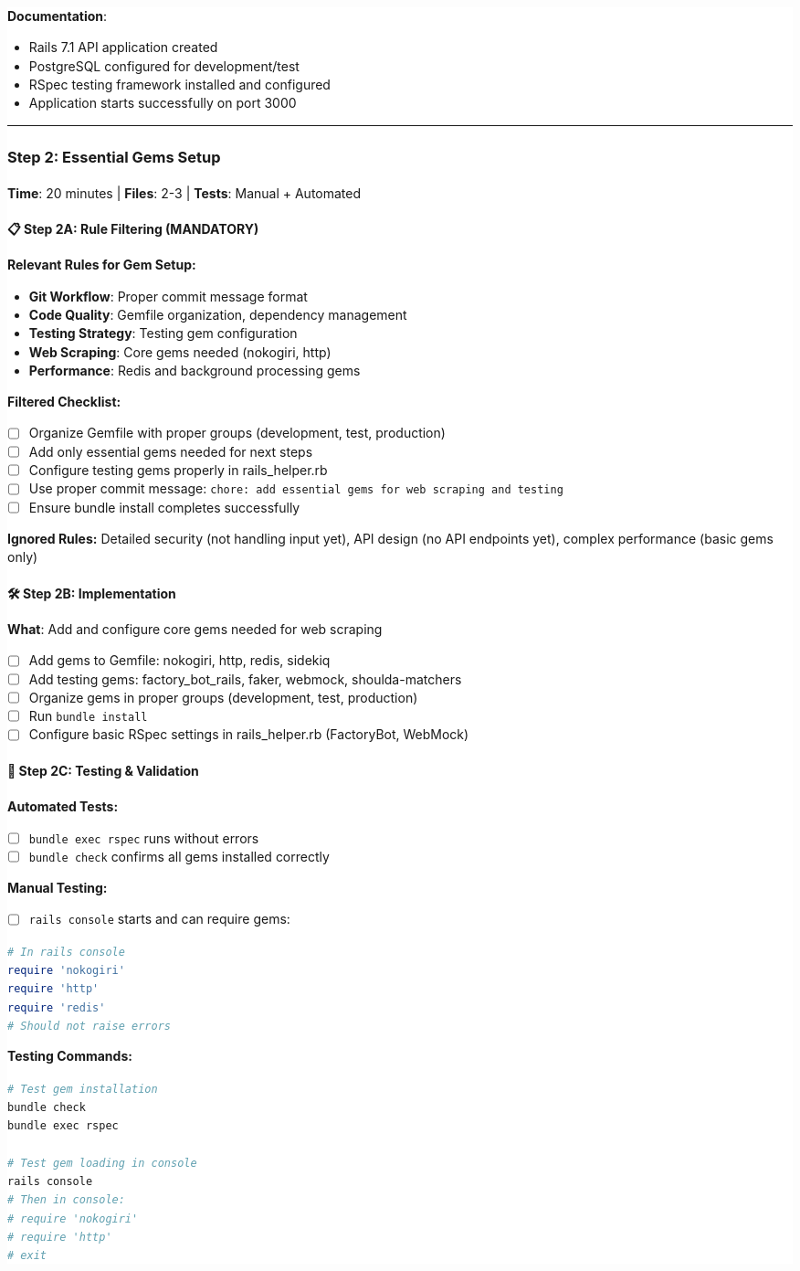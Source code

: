 **Documentation**: 
- Rails 7.1 API application created
- PostgreSQL configured for development/test
- RSpec testing framework installed and configured
- Application starts successfully on port 3000

---

### **Step 2: Essential Gems Setup**
**Time**: 20 minutes | **Files**: 2-3 | **Tests**: Manual + Automated

#### **📋 Step 2A: Rule Filtering (MANDATORY)**
**Relevant Rules for Gem Setup:**
- **Git Workflow**: Proper commit message format
- **Code Quality**: Gemfile organization, dependency management
- **Testing Strategy**: Testing gem configuration
- **Web Scraping**: Core gems needed (nokogiri, http)
- **Performance**: Redis and background processing gems

**Filtered Checklist:**
- [ ] Organize Gemfile with proper groups (development, test, production)
- [ ] Add only essential gems needed for next steps
- [ ] Configure testing gems properly in rails_helper.rb
- [ ] Use proper commit message: `chore: add essential gems for web scraping and testing`
- [ ] Ensure bundle install completes successfully

**Ignored Rules:** Detailed security (not handling input yet), API design (no API endpoints yet), complex performance (basic gems only)

#### **🛠️ Step 2B: Implementation**
**What**: Add and configure core gems needed for web scraping
- [ ] Add gems to Gemfile: nokogiri, http, redis, sidekiq
- [ ] Add testing gems: factory_bot_rails, faker, webmock, shoulda-matchers
- [ ] Organize gems in proper groups (development, test, production)
- [ ] Run `bundle install`
- [ ] Configure basic RSpec settings in rails_helper.rb (FactoryBot, WebMock)

#### **🧪 Step 2C: Testing & Validation**
**Automated Tests:**
- [ ] `bundle exec rspec` runs without errors
- [ ] `bundle check` confirms all gems installed correctly

**Manual Testing:**
- [ ] `rails console` starts and can require gems:
```ruby
# In rails console
require 'nokogiri'
require 'http'
require 'redis'
# Should not raise errors
```

**Testing Commands:**
```bash
# Test gem installation
bundle check
bundle exec rspec

# Test gem loading in console
rails console
# Then in console:
# require 'nokogiri'
# require 'http'
# exit
```

